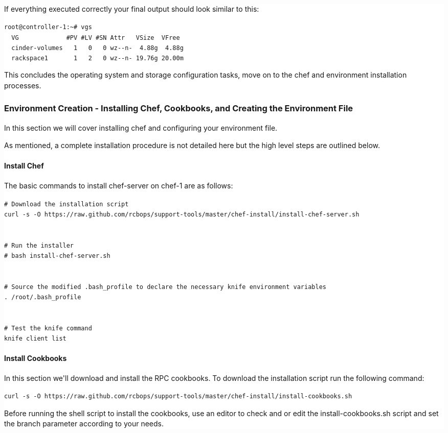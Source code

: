 If everything executed correctly your final output should look similar
to this:

    root@controller-1:~# vgs
      VG             #PV #LV #SN Attr   VSize  VFree
      cinder-volumes   1   0   0 wz--n-  4.88g  4.88g
      rackspace1       1   2   0 wz--n- 19.76g 20.00m

This concludes the operating system and storage configuration tasks,
move on to the chef and environment installation processes.

### Environment Creation - Installing Chef, Cookbooks, and Creating the Environment File

In this section we will cover installing chef and configuring your
environment file.

As mentioned, a complete installation procedure is not detailed here but
the high level steps are outlined below.

#### Install Chef

The basic commands to install chef-server on chef-1 are as follows:

    # Download the installation script
    curl -s -O https://raw.github.com/rcbops/support-tools/master/chef-install/install-chef-server.sh


    # Run the installer
    # bash install-chef-server.sh


    # Source the modified .bash_profile to declare the necessary knife environment variables
    . /root/.bash_profile


    # Test the knife command
    knife client list

#### Install Cookbooks

In this section we'll download and install the RPC cookbooks.  To
download the installation script run the following command:

    curl -s -O https://raw.github.com/rcbops/support-tools/master/chef-install/install-cookbooks.sh

Before running the shell script to install the cookbooks, use an editor
to check and or edit the install-cookbooks.sh script and set the branch
parameter according to your needs.

